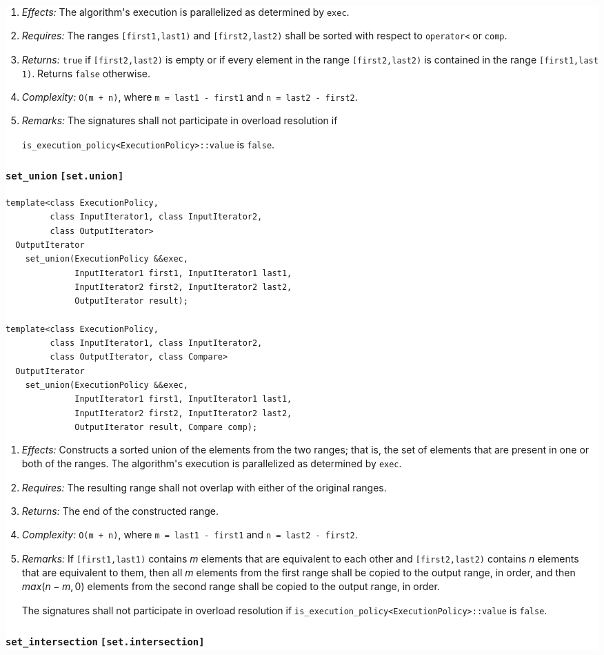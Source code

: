 1. *Effects:* The algorithm's execution is parallelized as determined by `exec`.

2. *Requires:* The ranges `[first1,last1)` and `[first2,last2)` shall be sorted with respect to `operator<` or `comp`.

3. *Returns:* `true` if `[first2,last2)` is empty or if every element in the range `[first2,last2)` is contained in the range `[first1,last1)`. Returns `false` otherwise.

4. *Complexity:* `O(m + n)`, where `m = last1 - first1` and `n = last2 - first2`.

5. *Remarks:* The signatures shall not participate in overload resolution if

    `is_execution_policy<ExecutionPolicy>::value` is `false`.

### `set_union` `[set.union]`

```
template<class ExecutionPolicy,
         class InputIterator1, class InputIterator2,
         class OutputIterator>
  OutputIterator
    set_union(ExecutionPolicy &&exec,
              InputIterator1 first1, InputIterator1 last1,
              InputIterator2 first2, InputIterator2 last2,
              OutputIterator result);

template<class ExecutionPolicy,
         class InputIterator1, class InputIterator2,
         class OutputIterator, class Compare>
  OutputIterator
    set_union(ExecutionPolicy &&exec,
              InputIterator1 first1, InputIterator1 last1,
              InputIterator2 first2, InputIterator2 last2,
              OutputIterator result, Compare comp);
```

1. *Effects:* Constructs a sorted union of the elements from the two ranges; that is, the set of elements that are present in one or both of the ranges.
   The algorithm's execution is parallelized as determined by `exec`.

2. *Requires:* The resulting range shall not overlap with either of the original ranges.

3. *Returns:* The end of the constructed range.

4. *Complexity:* `O(m + n)`, where `m = last1 - first1` and `n = last2 - first2`.

5. *Remarks:* If `[first1,last1)` contains $m$ elements that are equivalent to each other and `[first2,last2)` contains $n$ elements that are equivalent to them,
   then all $m$ elements from the first range shall be copied to the output range, in order, and then $max(n - m,0)$ elements from the second range shall be
   copied to the output range, in order.

    The signatures shall not participate in overload resolution if `is_execution_policy<ExecutionPolicy>::value` is `false`.

### `set_intersection` `[set.intersection]`
